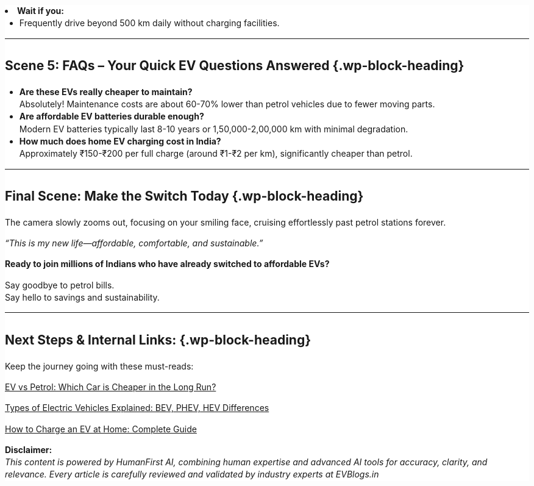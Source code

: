   <li>
    <strong>Wait if you:</strong> <ul class="wp-block-list">
      <li>
        Frequently drive beyond 500 km daily without charging facilities.
      </li>
    </ul>
  </li>
</ul>

<hr class="wp-block-separator has-alpha-channel-opacity" />

## **Scene 5: FAQs – Your Quick EV Questions Answered** {.wp-block-heading}

<ul class="wp-block-list">
  <li>
    <strong>Are these EVs really cheaper to maintain?</strong><br />Absolutely! Maintenance costs are about 60-70% lower than petrol vehicles due to fewer moving parts.
  </li>
  <li>
    <strong>Are affordable EV batteries durable enough?</strong><br />Modern EV batteries typically last 8-10 years or 1,50,000-2,00,000 km with minimal degradation.
  </li>
  <li>
    <strong>How much does home EV charging cost in India?</strong><br />Approximately ₹150-₹200 per full charge (around ₹1-₹2 per km), significantly cheaper than petrol.
  </li>
</ul>

<hr class="wp-block-separator has-alpha-channel-opacity" />

## **Final Scene: Make the Switch Today** {.wp-block-heading}

The camera slowly zooms out, focusing on your smiling face, cruising effortlessly past petrol stations forever.

_&#8220;This is my new life—affordable, comfortable, and sustainable.&#8221;_

**Ready to join millions of Indians who have already switched to affordable EVs?**

Say goodbye to petrol bills.  
Say hello to savings and sustainability.

<hr class="wp-block-separator has-alpha-channel-opacity" />

## **Next Steps & Internal Links:** {.wp-block-heading}

Keep the journey going with these must-reads:

[EV vs Petrol: Which Car is Cheaper in the Long Run?][1]

[Types of Electric Vehicles Explained: BEV, PHEV, HEV Differences][1]

[How to Charge an EV at Home: Complete Guide][1]

**Disclaimer:**  
_This content is powered by HumanFirst AI, combining human expertise and advanced AI tools for accuracy, clarity, and relevance. Every article is carefully reviewed and validated by industry experts at EVBlogs.in_

 [1]: #